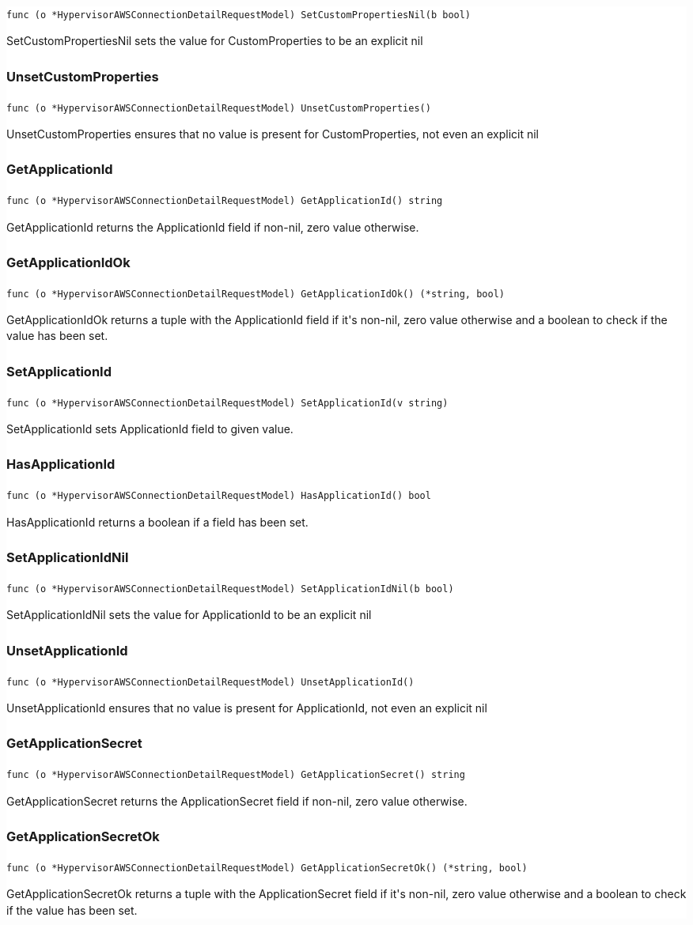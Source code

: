 `func (o *HypervisorAWSConnectionDetailRequestModel) SetCustomPropertiesNil(b bool)`

 SetCustomPropertiesNil sets the value for CustomProperties to be an explicit nil

### UnsetCustomProperties
`func (o *HypervisorAWSConnectionDetailRequestModel) UnsetCustomProperties()`

UnsetCustomProperties ensures that no value is present for CustomProperties, not even an explicit nil
### GetApplicationId

`func (o *HypervisorAWSConnectionDetailRequestModel) GetApplicationId() string`

GetApplicationId returns the ApplicationId field if non-nil, zero value otherwise.

### GetApplicationIdOk

`func (o *HypervisorAWSConnectionDetailRequestModel) GetApplicationIdOk() (*string, bool)`

GetApplicationIdOk returns a tuple with the ApplicationId field if it's non-nil, zero value otherwise
and a boolean to check if the value has been set.

### SetApplicationId

`func (o *HypervisorAWSConnectionDetailRequestModel) SetApplicationId(v string)`

SetApplicationId sets ApplicationId field to given value.

### HasApplicationId

`func (o *HypervisorAWSConnectionDetailRequestModel) HasApplicationId() bool`

HasApplicationId returns a boolean if a field has been set.

### SetApplicationIdNil

`func (o *HypervisorAWSConnectionDetailRequestModel) SetApplicationIdNil(b bool)`

 SetApplicationIdNil sets the value for ApplicationId to be an explicit nil

### UnsetApplicationId
`func (o *HypervisorAWSConnectionDetailRequestModel) UnsetApplicationId()`

UnsetApplicationId ensures that no value is present for ApplicationId, not even an explicit nil
### GetApplicationSecret

`func (o *HypervisorAWSConnectionDetailRequestModel) GetApplicationSecret() string`

GetApplicationSecret returns the ApplicationSecret field if non-nil, zero value otherwise.

### GetApplicationSecretOk

`func (o *HypervisorAWSConnectionDetailRequestModel) GetApplicationSecretOk() (*string, bool)`

GetApplicationSecretOk returns a tuple with the ApplicationSecret field if it's non-nil, zero value otherwise
and a boolean to check if the value has been set.
